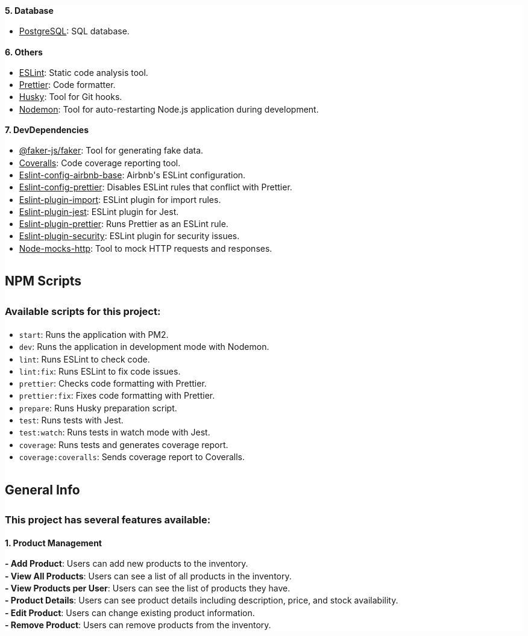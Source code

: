 **5. Database**

- [PostgreSQL](https://neon.tech/): SQL database.

**6. Others**

- [ESLint](https://eslint.org/): Static code analysis tool.
- [Prettier](https://prettier.io/): Code formatter.
- [Husky](https://typicode.github.io/husky/): Tool for Git hooks.
- [Nodemon](https://nodemon.io/): Tool for auto-restarting Node.js application during development.

**7. DevDependencies**

- [@faker-js/faker](https://www.npmjs.com/package/@faker-js/faker): Tool for generating fake data.
- [Coveralls](https://www.npmjs.com/package/coveralls): Code coverage reporting tool.
- [Eslint-config-airbnb-base](https://www.npmjs.com/package/eslint-config-airbnb-base): Airbnb's ESLint configuration.
- [Eslint-config-prettier](https://www.npmjs.com/package/eslint-config-prettier): Disables ESLint rules that conflict with Prettier.
- [Eslint-plugin-import](https://www.npmjs.com/package/eslint-plugin-import): ESLint plugin for import rules.
- [Eslint-plugin-jest](https://www.npmjs.com/package/eslint-plugin-jest): ESLint plugin for Jest.
- [Eslint-plugin-prettier](https://www.npmjs.com/package/eslint-plugin-prettier/v/4.0.0): Runs Prettier as an ESLint rule.
- [Eslint-plugin-security](https://www.npmjs.com/package/eslint-plugin-security): ESLint plugin for security issues.
- [Node-mocks-http](https://www.npmjs.com/package/node-mocks-http): Tool to mock HTTP requests and responses.

## NPM Scripts

### Available scripts for this project:

- `start`: Runs the application with PM2.
- `dev`: Runs the application in development mode with Nodemon.
- `lint`: Runs ESLint to check code.
- `lint:fix`: Runs ESLint to fix code issues.
- `prettier`: Checks code formatting with Prettier.
- `prettier:fix`: Fixes code formatting with Prettier.
- `prepare`: Runs Husky preparation script.
- `test`: Runs tests with Jest.
- `test:watch`: Runs tests in watch mode with Jest.
- `coverage`: Runs tests and generates coverage report.
- `coverage:coveralls`: Sends coverage report to Coveralls.

## General Info

### This project has several features available:

**1. Product Management**

**- Add Product**: Users can add new products to the inventory.\
**- View All Products**: Users can see a list of all products in the inventory.\
**- View Products per User**: Users can see the list of products they have.\
**- Product Details**: Users can see product details including description, price, and stock availability.\
**- Edit Product**: Users can change existing product information.\
**- Remove Product**: Users can remove products from the inventory.

